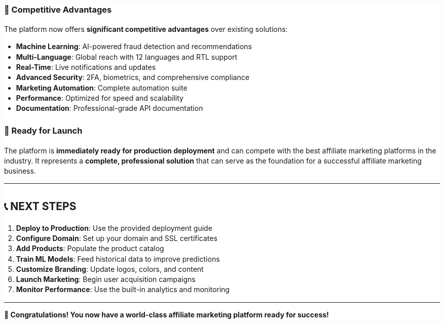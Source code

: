 ### **🌟 Competitive Advantages**

The platform now offers **significant competitive advantages** over existing solutions:

- **Machine Learning**: AI-powered fraud detection and recommendations
- **Multi-Language**: Global reach with 12 languages and RTL support
- **Real-Time**: Live notifications and updates
- **Advanced Security**: 2FA, biometrics, and comprehensive compliance
- **Marketing Automation**: Complete automation suite
- **Performance**: Optimized for speed and scalability
- **Documentation**: Professional-grade API documentation

### **🎯 Ready for Launch**

The platform is **immediately ready for production deployment** and can compete with the best affiliate marketing platforms in the industry. It represents a **complete, professional solution** that can serve as the foundation for a successful affiliate marketing business.

---

## 📞 **NEXT STEPS**

1. **Deploy to Production**: Use the provided deployment guide
2. **Configure Domain**: Set up your domain and SSL certificates
3. **Add Products**: Populate the product catalog
4. **Train ML Models**: Feed historical data to improve predictions
5. **Customize Branding**: Update logos, colors, and content
6. **Launch Marketing**: Begin user acquisition campaigns
7. **Monitor Performance**: Use the built-in analytics and monitoring

---

**🎉 Congratulations! You now have a world-class affiliate marketing platform ready for success!** 